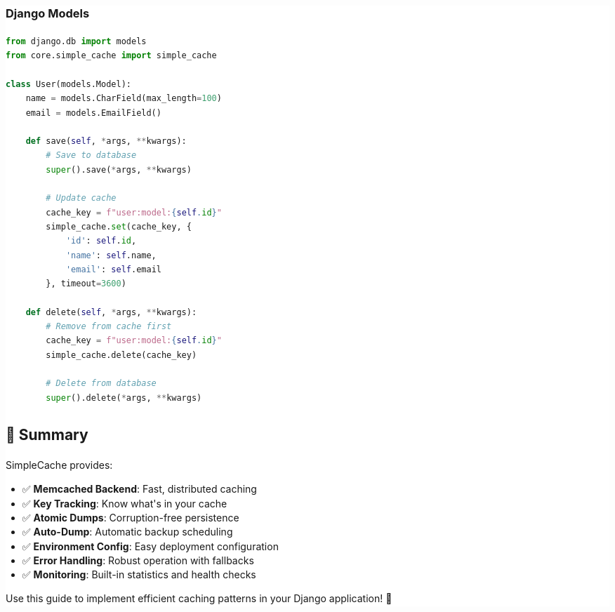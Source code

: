 ### Django Models

```python
from django.db import models
from core.simple_cache import simple_cache

class User(models.Model):
    name = models.CharField(max_length=100)
    email = models.EmailField()
    
    def save(self, *args, **kwargs):
        # Save to database
        super().save(*args, **kwargs)
        
        # Update cache
        cache_key = f"user:model:{self.id}"
        simple_cache.set(cache_key, {
            'id': self.id,
            'name': self.name,
            'email': self.email
        }, timeout=3600)
    
    def delete(self, *args, **kwargs):
        # Remove from cache first
        cache_key = f"user:model:{self.id}"
        simple_cache.delete(cache_key)
        
        # Delete from database
        super().delete(*args, **kwargs)
```

## 🎯 Summary

SimpleCache provides:

- ✅ **Memcached Backend**: Fast, distributed caching
- ✅ **Key Tracking**: Know what's in your cache
- ✅ **Atomic Dumps**: Corruption-free persistence
- ✅ **Auto-Dump**: Automatic backup scheduling
- ✅ **Environment Config**: Easy deployment configuration
- ✅ **Error Handling**: Robust operation with fallbacks
- ✅ **Monitoring**: Built-in statistics and health checks

Use this guide to implement efficient caching patterns in your Django application! 🚀 